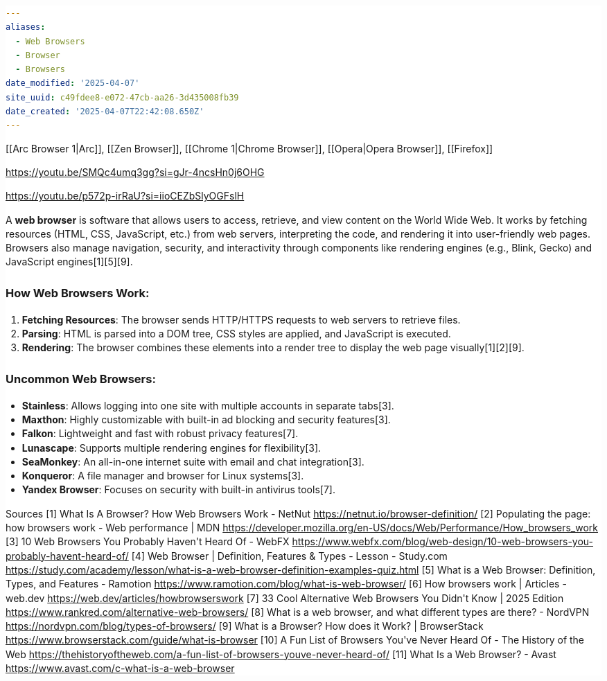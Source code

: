 ```yaml
---
aliases:
  - Web Browsers
  - Browser
  - Browsers
date_modified: '2025-04-07'
site_uuid: c49fdee8-e072-47cb-aa26-3d435008fb39
date_created: '2025-04-07T22:42:08.650Z'
---
```




[[Arc Browser 1|Arc]], [[Zen Browser]], [[Chrome 1|Chrome Browser]], [[Opera|Opera Browser]], [[Firefox]]

https://youtu.be/SMQc4umq3gg?si=gJr-4ncsHn0j6OHG

https://youtu.be/p572p-irRaU?si=iioCEZbSlyOGFslH


A **web browser** is software that allows users to access, retrieve, and view content on the World Wide Web. It works by fetching resources (HTML, CSS, JavaScript, etc.) from web servers, interpreting the code, and rendering it into user-friendly web pages. Browsers also manage navigation, security, and interactivity through components like rendering engines (e.g., Blink, Gecko) and JavaScript engines[1][5][9].

### How Web Browsers Work:
1. **Fetching Resources**: The browser sends HTTP/HTTPS requests to web servers to retrieve files.
2. **Parsing**: HTML is parsed into a DOM tree, CSS styles are applied, and JavaScript is executed.
3. **Rendering**: The browser combines these elements into a render tree to display the web page visually[1][2][9].

### Uncommon Web Browsers:
- **Stainless**: Allows logging into one site with multiple accounts in separate tabs[3].
- **Maxthon**: Highly customizable with built-in ad blocking and security features[3].
- **Falkon**: Lightweight and fast with robust privacy features[7].
- **Lunascape**: Supports multiple rendering engines for flexibility[3].
- **SeaMonkey**: An all-in-one internet suite with email and chat integration[3].
- **Konqueror**: A file manager and browser for Linux systems[3].
- **Yandex Browser**: Focuses on security with built-in antivirus tools[7].

Sources
[1] What Is A Browser? How Web Browsers Work - NetNut https://netnut.io/browser-definition/
[2] Populating the page: how browsers work - Web performance | MDN https://developer.mozilla.org/en-US/docs/Web/Performance/How_browsers_work
[3] 10 Web Browsers You Probably Haven't Heard Of - WebFX https://www.webfx.com/blog/web-design/10-web-browsers-you-probably-havent-heard-of/
[4] Web Browser | Definition, Features & Types - Lesson - Study.com https://study.com/academy/lesson/what-is-a-web-browser-definition-examples-quiz.html
[5] What is a Web Browser: Definition, Types, and Features - Ramotion https://www.ramotion.com/blog/what-is-web-browser/
[6] How browsers work | Articles - web.dev https://web.dev/articles/howbrowserswork
[7] 33 Cool Alternative Web Browsers You Didn't Know | 2025 Edition https://www.rankred.com/alternative-web-browsers/
[8] What is a web browser, and what different types are there? - NordVPN https://nordvpn.com/blog/types-of-browsers/
[9] What is a Browser? How does it Work? | BrowserStack https://www.browserstack.com/guide/what-is-browser
[10] A Fun List of Browsers You've Never Heard Of - The History of the Web https://thehistoryoftheweb.com/a-fun-list-of-browsers-youve-never-heard-of/
[11] What Is a Web Browser? - Avast https://www.avast.com/c-what-is-a-web-browser
